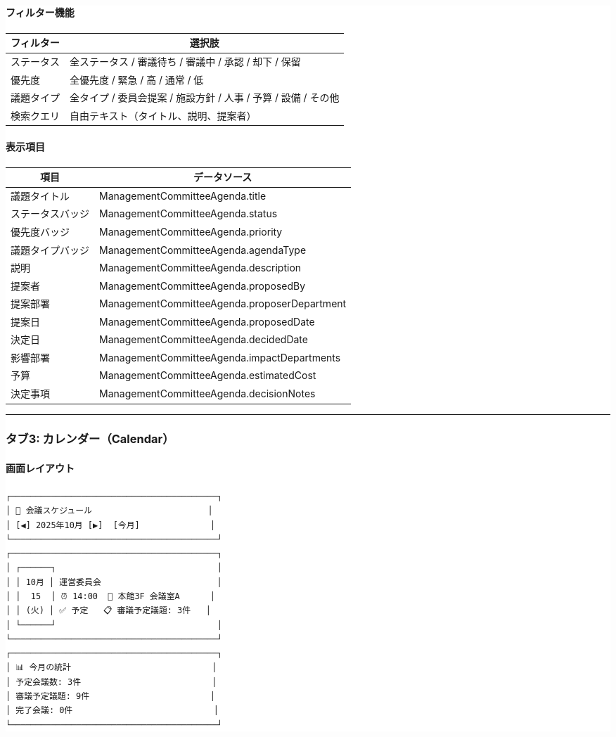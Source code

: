 #### フィルター機能
| フィルター | 選択肢 |
|----------|-------|
| ステータス | 全ステータス / 審議待ち / 審議中 / 承認 / 却下 / 保留 |
| 優先度 | 全優先度 / 緊急 / 高 / 通常 / 低 |
| 議題タイプ | 全タイプ / 委員会提案 / 施設方針 / 人事 / 予算 / 設備 / その他 |
| 検索クエリ | 自由テキスト（タイトル、説明、提案者） |

#### 表示項目
| 項目 | データソース |
|-----|------------|
| 議題タイトル | ManagementCommitteeAgenda.title |
| ステータスバッジ | ManagementCommitteeAgenda.status |
| 優先度バッジ | ManagementCommitteeAgenda.priority |
| 議題タイプバッジ | ManagementCommitteeAgenda.agendaType |
| 説明 | ManagementCommitteeAgenda.description |
| 提案者 | ManagementCommitteeAgenda.proposedBy |
| 提案部署 | ManagementCommitteeAgenda.proposerDepartment |
| 提案日 | ManagementCommitteeAgenda.proposedDate |
| 決定日 | ManagementCommitteeAgenda.decidedDate |
| 影響部署 | ManagementCommitteeAgenda.impactDepartments |
| 予算 | ManagementCommitteeAgenda.estimatedCost |
| 決定事項 | ManagementCommitteeAgenda.decisionNotes |

---

### タブ3: カレンダー（Calendar）

#### 画面レイアウト
```
┌─────────────────────────────────────────┐
│ 📅 会議スケジュール                       │
│ [◀] 2025年10月 [▶]  [今月]              │
└─────────────────────────────────────────┘
┌─────────────────────────────────────────┐
│ ┌──────┐                                │
│ │ 10月 │ 運営委員会                       │
│ │  15  │ ⏰ 14:00  📍 本館3F 会議室A      │
│ │ (火) │ ✅ 予定   📋 審議予定議題: 3件   │
│ └──────┘                                │
└─────────────────────────────────────────┘
┌─────────────────────────────────────────┐
│ 📊 今月の統計                            │
│ 予定会議数: 3件                          │
│ 審議予定議題: 9件                        │
│ 完了会議: 0件                            │
└─────────────────────────────────────────┘
```
